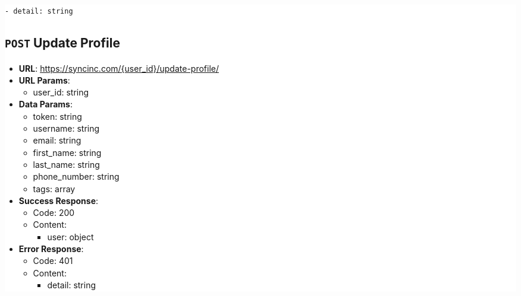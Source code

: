     - detail: string

## `POST` Update Profile
- **URL**: https://syncinc.com/{user_id}/update-profile/
- **URL Params**:
  - user_id: string
- **Data Params**:
  - token: string
  - username: string
  - email: string
  - first_name: string
  - last_name: string
  - phone_number: string
  - tags: array
- **Success Response**:
  - Code: 200
  - Content: 
    - user: object
- **Error Response**:
  - Code: 401
  - Content: 
    - detail: string